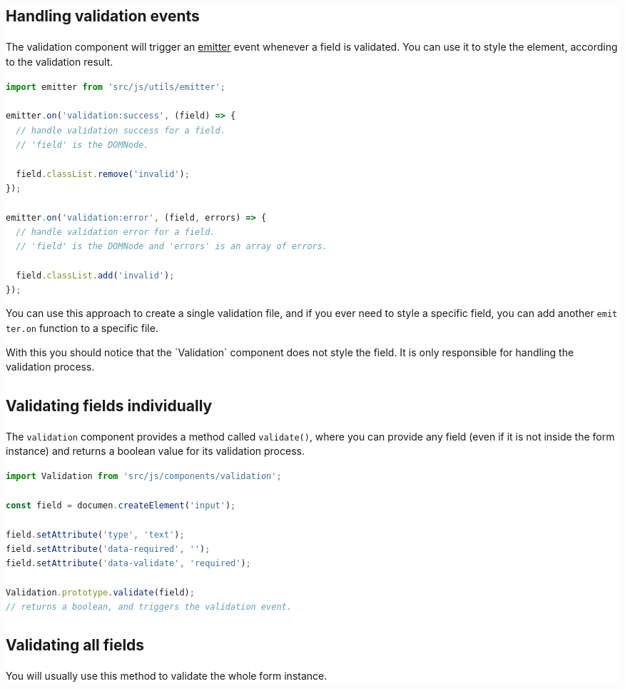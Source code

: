 ## Handling validation events
The validation component will trigger an [emitter](emitter.html) event whenever a field is validated.
You can use it to style the element, according to the validation result.

```js
import emitter from 'src/js/utils/emitter';

emitter.on('validation:success', (field) => {
  // handle validation success for a field.
  // 'field' is the DOMNode.

  field.classList.remove('invalid');
});

emitter.on('validation:error', (field, errors) => {
  // handle validation error for a field.
  // 'field' is the DOMNode and 'errors' is an array of errors.

  field.classList.add('invalid');
});
```

You can use this approach to create a single validation file, and if you ever need to style a specific field, you can add another `emitter.on` function to a specific file.

<p class="notification notification-warning">
  With this you should notice that the `Validation` component does not style the field.
  It is only responsible for handling the validation process.
</p>

## Validating fields individually
The `validation` component provides a method called `validate()`, where you can
provide any field (even if it is not inside the form instance) and returns a boolean value for its validation process.

```js
import Validation from 'src/js/components/validation';

const field = documen.createElement('input');

field.setAttribute('type', 'text');
field.setAttribute('data-required', '');
field.setAttribute('data-validate', 'required');

Validation.prototype.validate(field);
// returns a boolean, and triggers the validation event.
```

## Validating all fields
You will usually use this method to validate the whole form instance.
